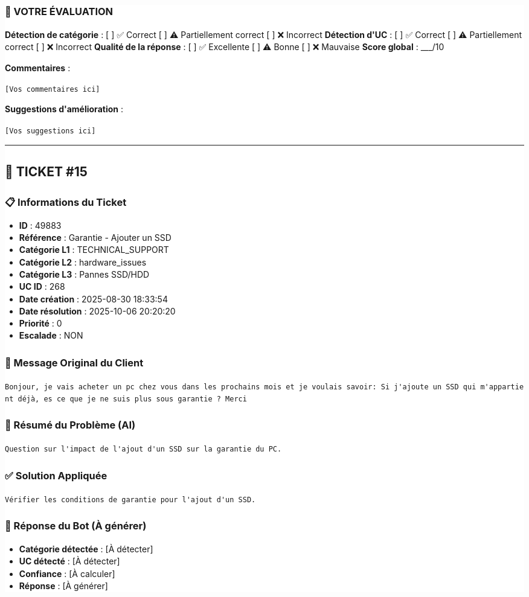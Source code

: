 ### 📝 VOTRE ÉVALUATION
**Détection de catégorie** : [ ] ✅ Correct [ ] ⚠️ Partiellement correct [ ] ❌ Incorrect
**Détection d'UC** : [ ] ✅ Correct [ ] ⚠️ Partiellement correct [ ] ❌ Incorrect
**Qualité de la réponse** : [ ] ✅ Excellente [ ] ⚠️ Bonne [ ] ❌ Mauvaise
**Score global** : ___/10

**Commentaires** :
```
[Vos commentaires ici]
```

**Suggestions d'amélioration** :
```
[Vos suggestions ici]
```

---

## 🎫 TICKET #15

### 📋 Informations du Ticket
- **ID** : 49883
- **Référence** : Garantie - Ajouter un SSD
- **Catégorie L1** : TECHNICAL_SUPPORT
- **Catégorie L2** : hardware_issues
- **Catégorie L3** : Pannes SSD/HDD
- **UC ID** : 268
- **Date création** : 2025-08-30 18:33:54
- **Date résolution** : 2025-10-06 20:20:20
- **Priorité** : 0
- **Escalade** : NON

### 💬 Message Original du Client
```
Bonjour, je vais acheter un pc chez vous dans les prochains mois et je voulais savoir: Si j'ajoute un SSD qui m'appartient déjà, es ce que je ne suis plus sous garantie ? Merci

```

### 📝 Résumé du Problème (AI)
```
Question sur l'impact de l'ajout d'un SSD sur la garantie du PC.
```

### ✅ Solution Appliquée
```
Vérifier les conditions de garantie pour l'ajout d'un SSD.
```

### 🤖 Réponse du Bot (À générer)
- **Catégorie détectée** : [À détecter]
- **UC détecté** : [À détecter]
- **Confiance** : [À calculer]
- **Réponse** : [À générer]
